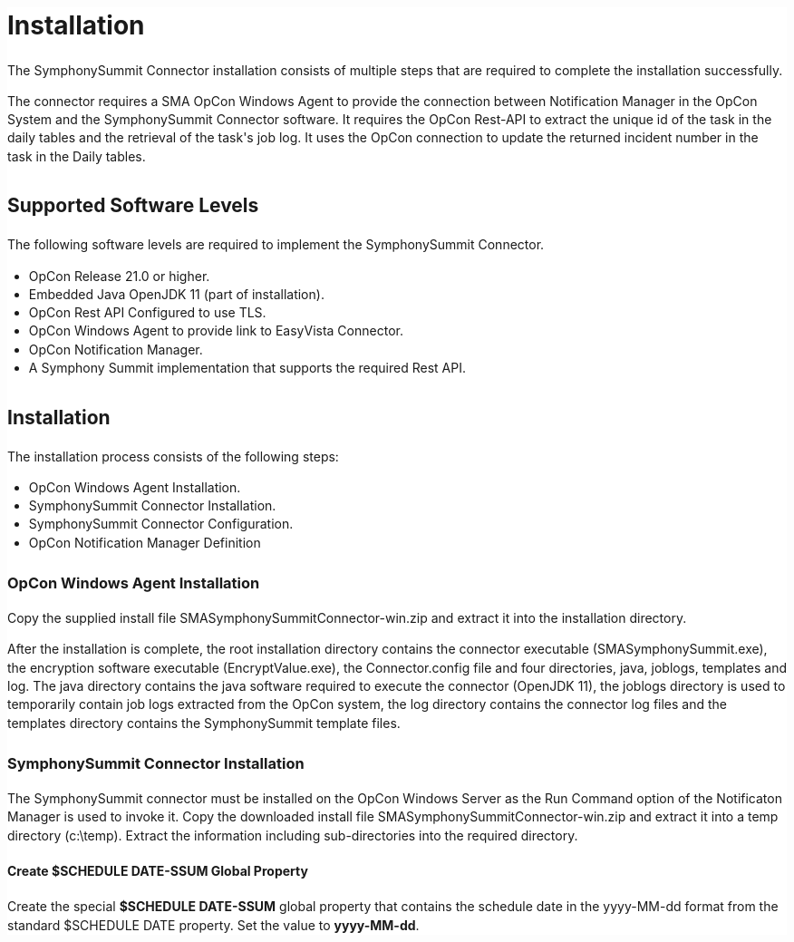 # Installation

The SymphonySummit Connector installation consists of multiple steps that are required to complete the installation successfully. 

The connector requires a SMA OpCon Windows Agent to provide the connection between Notification Manager in the OpCon System and the SymphonySummit Connector software. 
It requires the OpCon Rest-API to extract the unique id of the task in the daily tables and the retrieval of the task's job log.
It uses the OpCon connection to update the returned incident number in the task in the Daily tables.

## Supported Software Levels
The following software levels are required to implement the SymphonySummit Connector.

- OpCon Release 21.0 or higher.
- Embedded Java OpenJDK 11 (part of installation).
- OpCon Rest API Configured to use TLS.
- OpCon Windows Agent to provide link to EasyVista Connector.
- OpCon Notification Manager.
- A Symphony Summit implementation that supports the required Rest API.

## Installation
The installation process consists of the following steps:

- OpCon Windows Agent Installation.
- SymphonySummit Connector Installation.
- SymphonySummit Connector Configuration.
- OpCon Notification Manager Definition
 
### OpCon Windows Agent Installation
Copy the supplied install file SMASymphonySummitConnector-win.zip and extract it into the installation directory.

After the installation is complete, the root installation directory contains the connector executable (SMASymphonySummit.exe), the encryption software executable (EncryptValue.exe), the Connector.config file and four directories, java, joblogs, templates and log. The java directory contains the java software required to execute the connector (OpenJDK 11), the joblogs directory is used to temporarily contain job logs extracted from the OpCon system, the log directory contains the connector log files and the templates directory contains the SymphonySummit template files.

### SymphonySummit Connector Installation
The SymphonySummit connector must be installed on the OpCon Windows Server as the Run Command option of the Notificaton Manager is used to invoke it.
Copy the downloaded install file SMASymphonySummitConnector-win.zip and extract it into a temp directory (c:\temp). Extract the information including sub-directories into the required directory.

#### Create $SCHEDULE DATE-SSUM Global Property
Create the special **$SCHEDULE DATE-SSUM** global property that contains the schedule date in the yyyy-MM-dd format from the standard $SCHEDULE DATE property. Set the value to **yyyy-MM-dd**.
